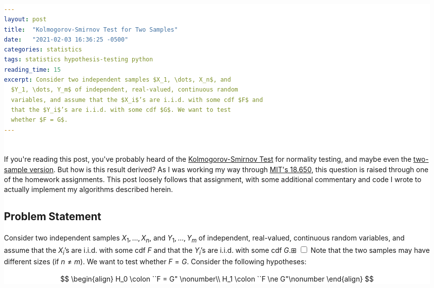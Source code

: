 ```yaml
---
layout: post
title:  "Kolmogorov-Smirnov Test for Two Samples"
date:   "2021-02-03 16:36:25 -0500"
categories: statistics
tags: statistics hypothesis-testing python
reading_time: 15
excerpt: Consider two independent samples $X_1, \dots, X_n$, and
  $Y_1, \dots, Y_m$ of independent, real-valued, continuous random
  variables, and assume that the $X_i$’s are i.i.d. with some cdf $F$ and
  that the $Y_i$’s are i.i.d. with some cdf $G$. We want to test
  whether $F = G$. 
---
```


<div style="visibility: hidden; padding: 0; margin-bottom: -2rem;">
$$
\begin{align*}
\newcommand{\coloneqq}{\mathrel{\vcenter{:}}=}
\newcommand{\ceil}[1]{\left\lceil #1 \right\rceil}
\newcommand{\floor}[1]{\left\lfloor #1 \right\rfloor}
\end{align*}
$$
</div>

If you're reading this post, you've probably heard of the 
[Kolmogorov-Smirnov Test][ks-test] for normality testing, and maybe even the
[two-sample version][ks-2samp].
But how is this result derived? As I was working my way through 
[MIT's 18.650][ocw], this question is raised through one of the
homework assignments. This post loosely follows that assignment, with some
additional commentary and code I wrote to actually implement my algorithms
described herein. 


## Problem Statement

Consider two independent samples $X_1, \dots, X_n$, and
$Y_1, \dots, Y_m$ of independent, real-valued, continuous random
variables, and assume that the $X_i$’s are i.i.d. with some cdf $F$ and
that the $Y_i$’s are i.i.d. with some cdf $G$.<span 
class="marginnote-wrapper"><label for="sn-0" class="margin-toggle">&#8862;</label>
<input type="checkbox" id="sn-0" class="margin-toggle"/>
<span class="marginnote">
Note that the two samples may have different sizes (if
$n \ne m$).
</span></span>
We want to test whether $F = G$. Consider the following
hypotheses:

$$
\begin{align}
  H_0 \colon ``F = G" \nonumber\\
  H_1 \colon ``F \ne G"\nonumber
\end{align}
$$


[ks-test]: https://en.wikipedia.org/wiki/Kolmogorov–Smirnov_test
[ks-2samp]: https://en.wikipedia.org/wiki/Kolmogorov–Smirnov_test#Two-sample_Kolmogorov–Smirnov_test
[ocw]: https://ocw.mit.edu/courses/mathematics/18-650-statistics-for-applications-fall-2016/index.htm
[hw7_kstest.py]: https://github.com/broesler/18.650-Fundamentals-of-Statistics/blob/master/hw7/hw7_kstest.py
[wilcox1997]: https://bpspsychub.onlinelibrary.wiley.com/doi/pdf/10.1111/j.2044-8317.1997.tb01098.x?casa_token=UOnNXf3rjOUAAAAA%3A5ulqmQqc5O6_hZIs_SWgFWDpa8DvsTJ4B_jwfyZvLghmanrqbdH-XKA55EXc0sLSApnZvxcckBbpZ9c
[gordon2010]: https://projecteuclid.org/download/pdfview_1/euclid.imsc/1291044743
[medium]: https://towardsdatascience.com/kolmogorov-smirnov-test-84c92fb4158d
[nist_adtest]: https://www.itl.nist.gov/div898/handbook/eda/section3/eda35e.htm